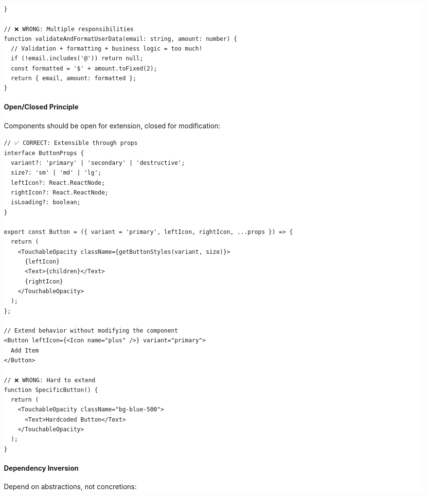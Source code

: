 ```tsx
}

// ❌ WRONG: Multiple responsibilities
function validateAndFormatUserData(email: string, amount: number) {
  // Validation + formatting + business logic = too much!
  if (!email.includes('@')) return null;
  const formatted = '$' + amount.toFixed(2);
  return { email, amount: formatted };
}
```

#### Open/Closed Principle
Components should be open for extension, closed for modification:

```tsx
// ✅ CORRECT: Extensible through props
interface ButtonProps {
  variant?: 'primary' | 'secondary' | 'destructive';
  size?: 'sm' | 'md' | 'lg';
  leftIcon?: React.ReactNode;
  rightIcon?: React.ReactNode;
  isLoading?: boolean;
}

export const Button = ({ variant = 'primary', leftIcon, rightIcon, ...props }) => {
  return (
    <TouchableOpacity className={getButtonStyles(variant, size)}>
      {leftIcon}
      <Text>{children}</Text>
      {rightIcon}
    </TouchableOpacity>
  );
};

// Extend behavior without modifying the component
<Button leftIcon={<Icon name="plus" />} variant="primary">
  Add Item
</Button>

// ❌ WRONG: Hard to extend
function SpecificButton() {
  return (
    <TouchableOpacity className="bg-blue-500">
      <Text>Hardcoded Button</Text>
    </TouchableOpacity>
  );
}
```

#### Dependency Inversion
Depend on abstractions, not concretions:
